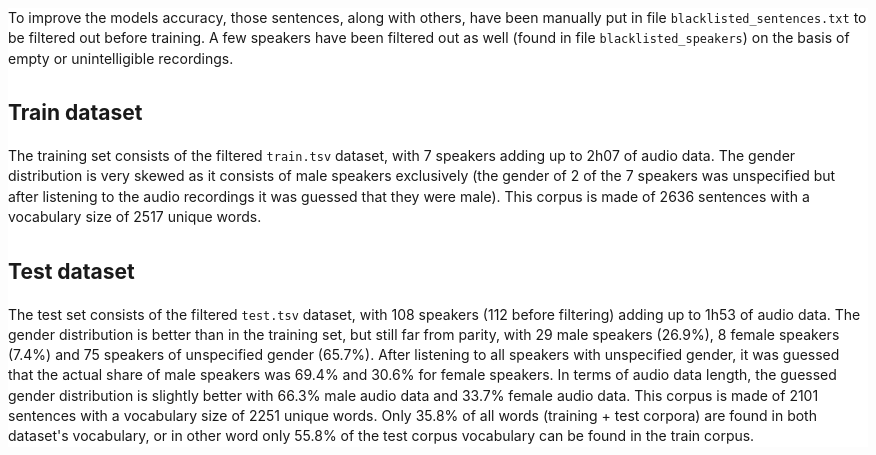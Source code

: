 To improve the models accuracy, those sentences, along with others, have been manually put in file `blacklisted_sentences.txt` to be filtered out before training. A few speakers have been filtered out as well (found in file `blacklisted_speakers`) on the basis of empty or unintelligible recordings.


## Train dataset

The training set consists of the filtered `train.tsv` dataset, with 7 speakers adding up to 2h07 of audio data. The gender distribution is very skewed as it consists of male speakers exclusively (the gender of 2 of the 7 speakers was unspecified but after listening to the audio recordings it was guessed that they were male).
This corpus is made of 2636 sentences with a vocabulary size of 2517 unique words.


## Test dataset

The test set consists of the filtered `test.tsv` dataset, with 108 speakers (112 before filtering) adding up to 1h53 of audio data. The gender distribution is better than in the training set, but still far from parity, with 29 male speakers (26.9%), 8 female speakers (7.4%) and 75 speakers of unspecified gender (65.7%).
After listening to all speakers with unspecified gender, it was guessed that the actual share of male speakers was 69.4% and 30.6% for female speakers.
In terms of audio data length, the guessed gender distribution is slightly better with 66.3% male audio data and 33.7% female audio data.
This corpus is made of 2101 sentences with a vocabulary size of 2251 unique words.
Only 35.8% of all words (training + test corpora) are found in both dataset's vocabulary, or in other word only 55.8% of the test corpus vocabulary can be found in the train corpus.